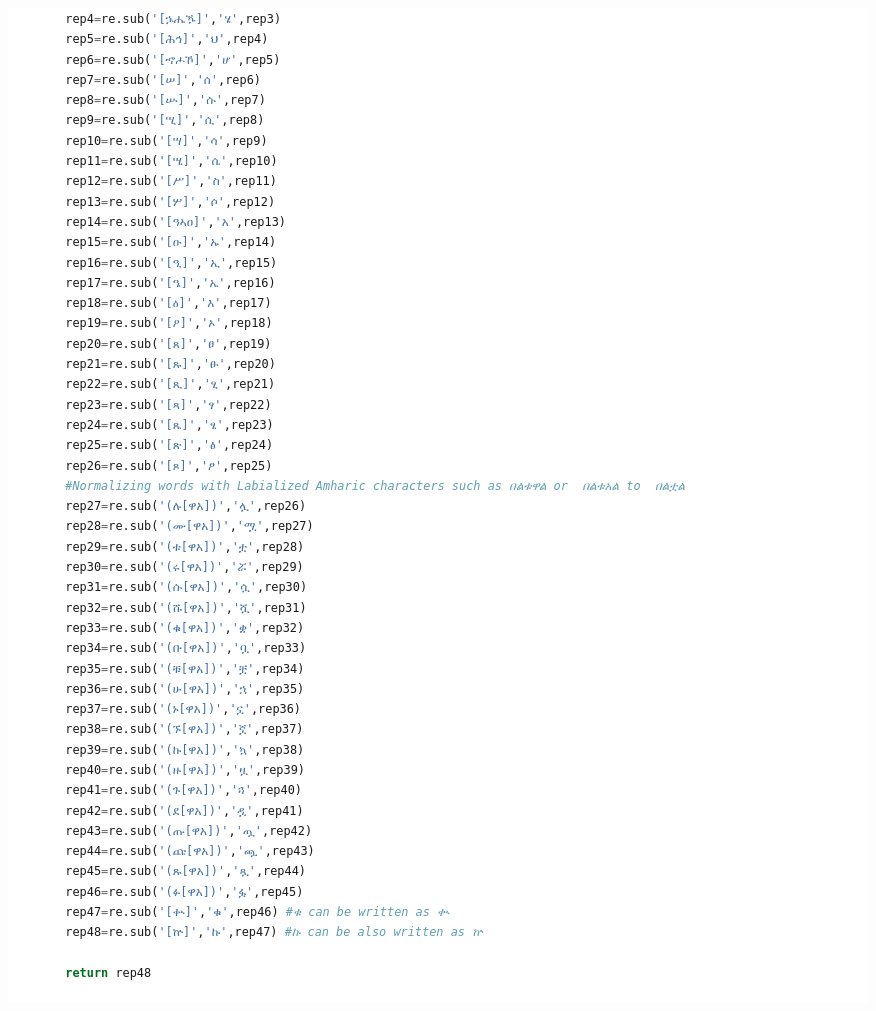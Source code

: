 ``` python
        rep4=re.sub('[ኌሔዄ]','ሄ',rep3)
        rep5=re.sub('[ሕኅ]','ህ',rep4)
        rep6=re.sub('[ኆሖኾ]','ሆ',rep5)
        rep7=re.sub('[ሠ]','ሰ',rep6)
        rep8=re.sub('[ሡ]','ሱ',rep7)
        rep9=re.sub('[ሢ]','ሲ',rep8)
        rep10=re.sub('[ሣ]','ሳ',rep9)
        rep11=re.sub('[ሤ]','ሴ',rep10)
        rep12=re.sub('[ሥ]','ስ',rep11)
        rep13=re.sub('[ሦ]','ሶ',rep12)
        rep14=re.sub('[ዓኣዐ]','አ',rep13)
        rep15=re.sub('[ዑ]','ኡ',rep14)
        rep16=re.sub('[ዒ]','ኢ',rep15)
        rep17=re.sub('[ዔ]','ኤ',rep16)
        rep18=re.sub('[ዕ]','እ',rep17)
        rep19=re.sub('[ዖ]','ኦ',rep18)
        rep20=re.sub('[ጸ]','ፀ',rep19)
        rep21=re.sub('[ጹ]','ፁ',rep20)
        rep22=re.sub('[ጺ]','ፂ',rep21)
        rep23=re.sub('[ጻ]','ፃ',rep22)
        rep24=re.sub('[ጼ]','ፄ',rep23)
        rep25=re.sub('[ጽ]','ፅ',rep24)
        rep26=re.sub('[ጾ]','ፆ',rep25)
        #Normalizing words with Labialized Amharic characters such as በልቱዋል or  በልቱአል to  በልቷል  
        rep27=re.sub('(ሉ[ዋአ])','ሏ',rep26)
        rep28=re.sub('(ሙ[ዋአ])','ሟ',rep27)
        rep29=re.sub('(ቱ[ዋአ])','ቷ',rep28)
        rep30=re.sub('(ሩ[ዋአ])','ሯ',rep29)
        rep31=re.sub('(ሱ[ዋአ])','ሷ',rep30)
        rep32=re.sub('(ሹ[ዋአ])','ሿ',rep31)
        rep33=re.sub('(ቁ[ዋአ])','ቋ',rep32)
        rep34=re.sub('(ቡ[ዋአ])','ቧ',rep33)
        rep35=re.sub('(ቹ[ዋአ])','ቿ',rep34)
        rep36=re.sub('(ሁ[ዋአ])','ኋ',rep35)
        rep37=re.sub('(ኑ[ዋአ])','ኗ',rep36)
        rep38=re.sub('(ኙ[ዋአ])','ኟ',rep37)
        rep39=re.sub('(ኩ[ዋአ])','ኳ',rep38)
        rep40=re.sub('(ዙ[ዋአ])','ዟ',rep39)
        rep41=re.sub('(ጉ[ዋአ])','ጓ',rep40)
        rep42=re.sub('(ደ[ዋአ])','ዷ',rep41)
        rep43=re.sub('(ጡ[ዋአ])','ጧ',rep42)
        rep44=re.sub('(ጩ[ዋአ])','ጯ',rep43)
        rep45=re.sub('(ጹ[ዋአ])','ጿ',rep44)
        rep46=re.sub('(ፉ[ዋአ])','ፏ',rep45)
        rep47=re.sub('[ቊ]','ቁ',rep46) #ቁ can be written as ቊ
        rep48=re.sub('[ኵ]','ኩ',rep47) #ኩ can be also written as ኵ  
        
        return rep48
    
```

